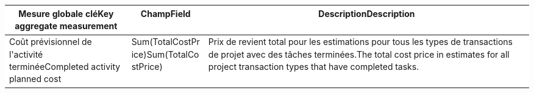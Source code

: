 | <span data-ttu-id="24a5c-230">Mesure globale clé</span><span class="sxs-lookup"><span data-stu-id="24a5c-230">Key aggregate measurement</span></span>       | <span data-ttu-id="24a5c-231">Champ</span><span class="sxs-lookup"><span data-stu-id="24a5c-231">Field</span></span>               | <span data-ttu-id="24a5c-232">Description</span><span class="sxs-lookup"><span data-stu-id="24a5c-232">Description</span></span> |
|---------------------------------|---------------------|-------------|
| <span data-ttu-id="24a5c-233">Coût prévisionnel de l'activité terminée</span><span class="sxs-lookup"><span data-stu-id="24a5c-233">Completed activity planned cost</span></span> | <span data-ttu-id="24a5c-234">Sum(TotalCostPrice)</span><span class="sxs-lookup"><span data-stu-id="24a5c-234">Sum(TotalCostPrice)</span></span> | <span data-ttu-id="24a5c-235">Prix de revient total pour les estimations pour tous les types de transactions de projet avec des tâches terminées.</span><span class="sxs-lookup"><span data-stu-id="24a5c-235">The total cost price in estimates for all project transaction types that have completed tasks.</span></span> |
